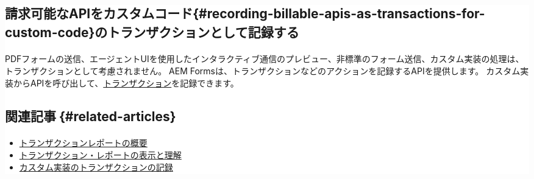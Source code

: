 ## 請求可能なAPIをカスタムコード{#recording-billable-apis-as-transactions-for-custom-code}のトランザクションとして記録する

PDFフォームの送信、エージェントUIを使用したインタラクティブ通信のプレビュー、非標準のフォーム送信、カスタム実装の処理は、トランザクションとして考慮されません。 AEM Formsは、トランザクションなどのアクションを記録するAPIを提供します。 カスタム実装からAPIを呼び出して、[トランザクション](https://www.bdnsw.gov.bn/PublishingImages/page-under-construction.jpg)を記録できます。

## 関連記事 {#related-articles}

* [トランザクションレポートの概要](/help/forms/using/transaction-reports-overview.md)
* [トランザクション・レポートの表示と理解](/help/forms/using/viewing-and-understanding-transaction-reports.md)
* [カスタム実装のトランザクションの記録](/help/forms/using/record-transaction-custom-implementation.md)
